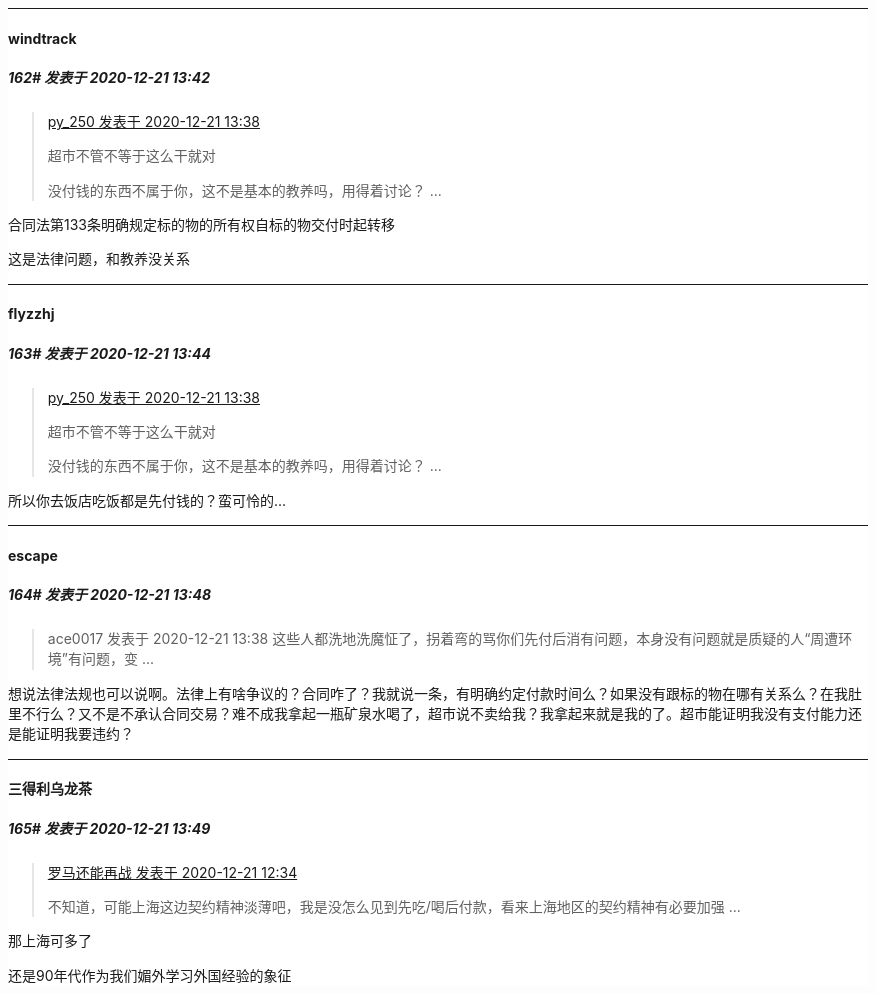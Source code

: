 
-----

####  windtrack  
##### 162#       发表于 2020-12-21 13:42


<blockquote><a href="httphttps://bbs.saraba1st.com/2b/forum.php?mod=redirect&amp;goto=findpost&amp;pid=49795493&amp;ptid=1978666" target="_blank">py_250 发表于 2020-12-21 13:38</a>

超市不管不等于这么干就对


没付钱的东西不属于你，这不是基本的教养吗，用得着讨论？ ...</blockquote>
合同法第133条明确规定标的物的所有权自标的物交付时起转移


这是法律问题，和教养没关系


-----

####  flyzzhj  
##### 163#       发表于 2020-12-21 13:44


<blockquote><a href="httphttps://bbs.saraba1st.com/2b/forum.php?mod=redirect&amp;goto=findpost&amp;pid=49795493&amp;ptid=1978666" target="_blank">py_250 发表于 2020-12-21 13:38</a>

超市不管不等于这么干就对


没付钱的东西不属于你，这不是基本的教养吗，用得着讨论？ ...</blockquote>
所以你去饭店吃饭都是先付钱的？蛮可怜的...


-----

####  escape  
##### 164#       发表于 2020-12-21 13:48


<blockquote>ace0017 发表于 2020-12-21 13:38
这些人都洗地洗魔怔了，拐着弯的骂你们先付后消有问题，本身没有问题就是质疑的人“周遭环境”有问题，变 ...</blockquote>
想说法律法规也可以说啊。法律上有啥争议的？合同咋了？我就说一条，有明确约定付款时间么？如果没有跟标的物在哪有关系么？在我肚里不行么？又不是不承认合同交易？难不成我拿起一瓶矿泉水喝了，超市说不卖给我？我拿起来就是我的了。超市能证明我没有支付能力还是能证明我要违约？


-----

####  三得利乌龙茶  
##### 165#       发表于 2020-12-21 13:49


<blockquote><a href="httphttps://bbs.saraba1st.com/2b/forum.php?mod=redirect&amp;goto=findpost&amp;pid=49794869&amp;ptid=1978666" target="_blank">罗马还能再战 发表于 2020-12-21 12:34</a>

不知道，可能上海这边契约精神淡薄吧，我是没怎么见到先吃/喝后付款，看来上海地区的契约精神有必要加强 ...</blockquote>
那上海可多了

还是90年代作为我们媚外学习外国经验的象征
